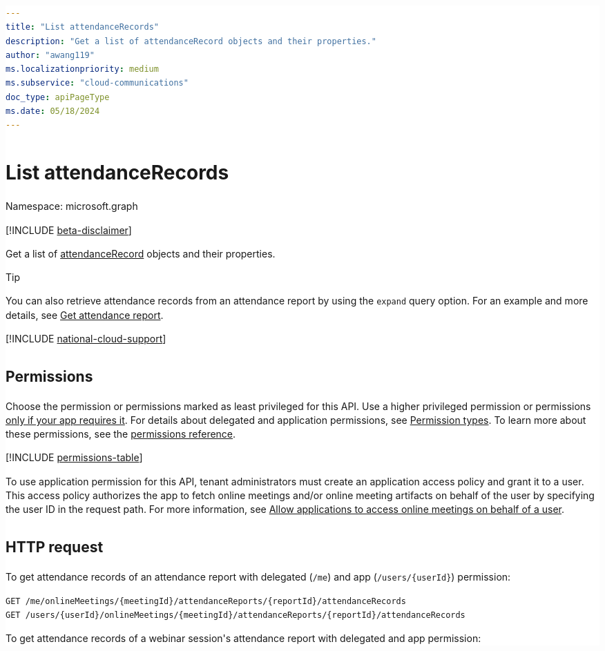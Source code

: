 ```yaml
---
title: "List attendanceRecords"
description: "Get a list of attendanceRecord objects and their properties."
author: "awang119"
ms.localizationpriority: medium
ms.subservice: "cloud-communications"
doc_type: apiPageType
ms.date: 05/18/2024
---
```


# List attendanceRecords
Namespace: microsoft.graph

[!INCLUDE [beta-disclaimer](../../includes/beta-disclaimer.md)]

Get a list of [attendanceRecord](../resources/attendancerecord.md) objects and their properties.

> [!TIP]
> You can also retrieve attendance records from an attendance report by using the `expand` query option. For an example and more details, see [Get attendance report](meetingattendancereport-get.md).

[!INCLUDE [national-cloud-support](../../includes/global-only.md)]

## Permissions

Choose the permission or permissions marked as least privileged for this API. Use a higher privileged permission or permissions [only if your app requires it](/graph/permissions-overview#best-practices-for-using-microsoft-graph-permissions). For details about delegated and application permissions, see [Permission types](/graph/permissions-overview#permission-types). To learn more about these permissions, see the [permissions reference](/graph/permissions-reference).


[!INCLUDE [permissions-table](../includes/permissions/attendancerecord-list-permissions.md)]

To use application permission for this API, tenant administrators must create an application access policy and grant it to a user. This access policy authorizes the app to fetch online meetings and/or online meeting artifacts on behalf of the user by specifying the user ID in the request path. For more information, see [Allow applications to access online meetings on behalf of a user](/graph/cloud-communication-online-meeting-application-access-policy).

## HTTP request

To get attendance records of an attendance report with delegated (`/me`) and app (`/users/{userId}`) permission:

``` http
GET /me/onlineMeetings/{meetingId}/attendanceReports/{reportId}/attendanceRecords
GET /users/{userId}/onlineMeetings/{meetingId}/attendanceReports/{reportId}/attendanceRecords
```

To get attendance records of a webinar session's attendance report with delegated and app permission:
